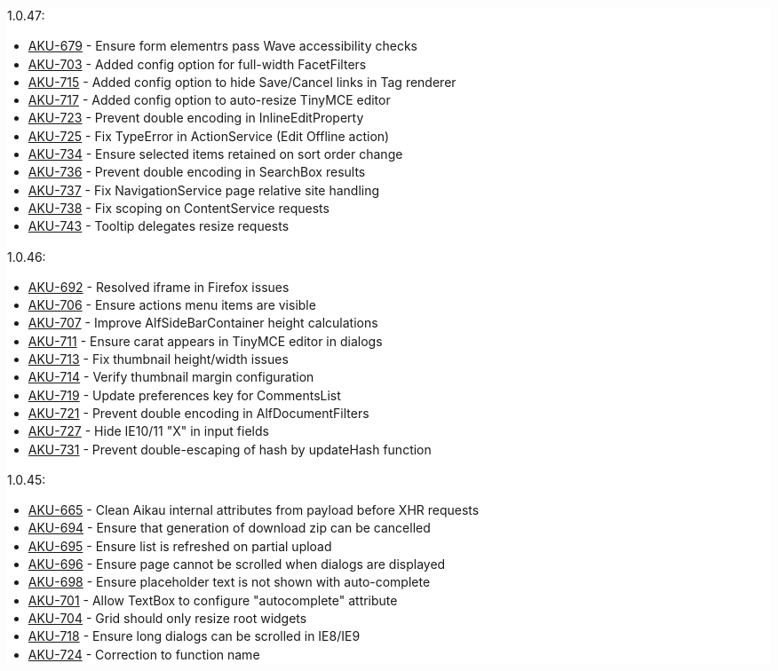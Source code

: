 1.0.47:
* [AKU-679](https://issues.alfresco.com/jira/browse/AKU-679)       - Ensure form elementrs pass Wave accessibility checks
* [AKU-703](https://issues.alfresco.com/jira/browse/AKU-703)       - Added config option for full-width FacetFilters
* [AKU-715](https://issues.alfresco.com/jira/browse/AKU-715)       - Added config option to hide Save/Cancel links in Tag renderer
* [AKU-717](https://issues.alfresco.com/jira/browse/AKU-717)       - Added config option to auto-resize TinyMCE editor
* [AKU-723](https://issues.alfresco.com/jira/browse/AKU-723)       - Prevent double encoding in InlineEditProperty
* [AKU-725](https://issues.alfresco.com/jira/browse/AKU-725)       - Fix TypeError in ActionService (Edit Offline action)
* [AKU-734](https://issues.alfresco.com/jira/browse/AKU-734)       - Ensure selected items retained on sort order change
* [AKU-736](https://issues.alfresco.com/jira/browse/AKU-736)       - Prevent double encoding in SearchBox results
* [AKU-737](https://issues.alfresco.com/jira/browse/AKU-737)       - Fix NavigationService page relative site handling
* [AKU-738](https://issues.alfresco.com/jira/browse/AKU-738)       - Fix scoping on ContentService requests
* [AKU-743](https://issues.alfresco.com/jira/browse/AKU-743)       - Tooltip delegates resize requests

1.0.46:
* [AKU-692](https://issues.alfresco.com/jira/browse/AKU-692)       - Resolved iframe in Firefox issues
* [AKU-706](https://issues.alfresco.com/jira/browse/AKU-706)       - Ensure actions menu items are visible
* [AKU-707](https://issues.alfresco.com/jira/browse/AKU-707)       - Improve AlfSideBarContainer height calculations
* [AKU-711](https://issues.alfresco.com/jira/browse/AKU-711)       - Ensure carat appears in TinyMCE editor in dialogs
* [AKU-713](https://issues.alfresco.com/jira/browse/AKU-713)       - Fix thumbnail height/width issues
* [AKU-714](https://issues.alfresco.com/jira/browse/AKU-714)       - Verify thumbnail margin configuration
* [AKU-719](https://issues.alfresco.com/jira/browse/AKU-719)       - Update preferences key for CommentsList
* [AKU-721](https://issues.alfresco.com/jira/browse/AKU-721)       - Prevent double encoding in AlfDocumentFilters
* [AKU-727](https://issues.alfresco.com/jira/browse/AKU-727)       - Hide IE10/11 "X" in input fields
* [AKU-731](https://issues.alfresco.com/jira/browse/AKU-731)       - Prevent double-escaping of hash by updateHash function

1.0.45:
* [AKU-665](https://issues.alfresco.com/jira/browse/AKU-665)       - Clean Aikau internal attributes from payload before XHR requests
* [AKU-694](https://issues.alfresco.com/jira/browse/AKU-694)       - Ensure that generation of download zip can be cancelled
* [AKU-695](https://issues.alfresco.com/jira/browse/AKU-695)       - Ensure list is refreshed on partial upload
* [AKU-696](https://issues.alfresco.com/jira/browse/AKU-696)       - Ensure page cannot be scrolled when dialogs are displayed
* [AKU-698](https://issues.alfresco.com/jira/browse/AKU-698)       - Ensure placeholder text is not shown with auto-complete
* [AKU-701](https://issues.alfresco.com/jira/browse/AKU-701)       - Allow TextBox to configure "autocomplete" attribute
* [AKU-704](https://issues.alfresco.com/jira/browse/AKU-704)       - Grid should only resize root widgets
* [AKU-718](https://issues.alfresco.com/jira/browse/AKU-718)       - Ensure long dialogs can be scrolled in IE8/IE9
* [AKU-724](https://issues.alfresco.com/jira/browse/AKU-724)       - Correction to function name
